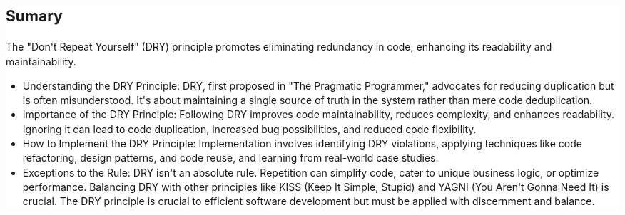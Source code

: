 ## Sumary

The "Don't Repeat Yourself" (DRY) principle promotes eliminating redundancy in code, enhancing its readability and maintainability.

- Understanding the DRY Principle: DRY, first proposed in "The Pragmatic Programmer," advocates for reducing duplication but is often misunderstood. It's about maintaining a single source of truth in the system rather than mere code deduplication.
- Importance of the DRY Principle: Following DRY improves code maintainability, reduces complexity, and enhances readability. Ignoring it can lead to code duplication, increased bug possibilities, and reduced code flexibility.
- How to Implement the DRY Principle: Implementation involves identifying DRY violations, applying techniques like code refactoring, design patterns, and code reuse, and learning from real-world case studies.
- Exceptions to the Rule: DRY isn't an absolute rule. Repetition can simplify code, cater to unique business logic, or optimize performance. Balancing DRY with other principles like KISS (Keep It Simple, Stupid) and YAGNI (You Aren't Gonna Need It) is crucial.
The DRY principle is crucial to efficient software development but must be applied with discernment and balance.
